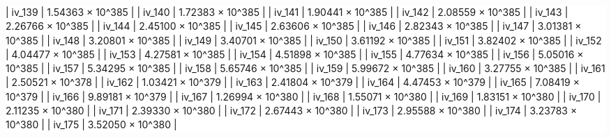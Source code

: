 | iv_139 | 1.54363 × 10^385 |
| iv_140 | 1.72383 × 10^385 |
| iv_141 | 1.90441 × 10^385 |
| iv_142 | 2.08559 × 10^385 |
| iv_143 | 2.26766 × 10^385 |
| iv_144 | 2.45100 × 10^385 |
| iv_145 | 2.63606 × 10^385 |
| iv_146 | 2.82343 × 10^385 |
| iv_147 | 3.01381 × 10^385 |
| iv_148 | 3.20801 × 10^385 |
| iv_149 | 3.40701 × 10^385 |
| iv_150 | 3.61192 × 10^385 |
| iv_151 | 3.82402 × 10^385 |
| iv_152 | 4.04477 × 10^385 |
| iv_153 | 4.27581 × 10^385 |
| iv_154 | 4.51898 × 10^385 |
| iv_155 | 4.77634 × 10^385 |
| iv_156 | 5.05016 × 10^385 |
| iv_157 | 5.34295 × 10^385 |
| iv_158 | 5.65746 × 10^385 |
| iv_159 | 5.99672 × 10^385 |
| iv_160 | 3.27755 × 10^385 |
| iv_161 | 2.50521 × 10^378 |
| iv_162 | 1.03421 × 10^379 |
| iv_163 | 2.41804 × 10^379 |
| iv_164 | 4.47453 × 10^379 |
| iv_165 | 7.08419 × 10^379 |
| iv_166 | 9.89181 × 10^379 |
| iv_167 | 1.26994 × 10^380 |
| iv_168 | 1.55071 × 10^380 |
| iv_169 | 1.83151 × 10^380 |
| iv_170 | 2.11235 × 10^380 |
| iv_171 | 2.39330 × 10^380 |
| iv_172 | 2.67443 × 10^380 |
| iv_173 | 2.95588 × 10^380 |
| iv_174 | 3.23783 × 10^380 |
| iv_175 | 3.52050 × 10^380 |